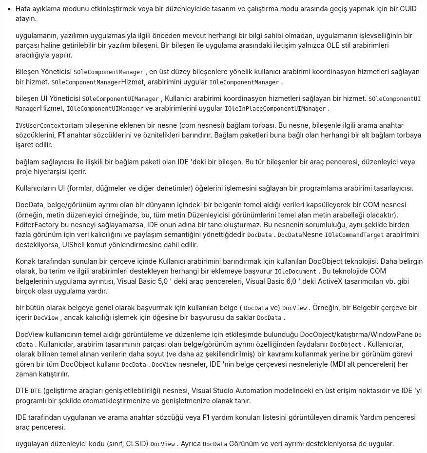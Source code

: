 - Hata ayıklama modunu etkinleştirmek veya bir düzenleyicide tasarım ve çalıştırma modu arasında geçiş yapmak için bir GUID atayın.

  uygulamanın, yazılımın uygulamasıyla ilgili önceden mevcut herhangi bir bilgi sahibi olmadan, uygulamanın işlevselliğinin bir parçası haline getirilebilir bir yazılım bileşeni. Bir bileşen ile uygulama arasındaki iletişim yalnızca OLE stil arabirimleri aracılığıyla yapılır.

  Bileşen Yöneticisi `SOleComponentManager` , en üst düzey bileşenlere yönelik kullanıcı arabirimi koordinasyon hizmetleri sağlayan bir hizmet. `SOleComponentManager`Hizmet, arabirimini uygular `IOleComponentManager` .

  bileşen UI Yöneticisi `SOleComponentUIManager` , Kullanıcı arabirimi koordinasyon hizmetleri sağlayan bir hizmet. `SOleComponentUIManager`Hizmet, `IOleComponentUIManager` ve arabirimlerini uygular `IOleInPlaceComponentUIManager` .

  `IVsUserContext`ortam bileşenine eklenen bir nesne (com nesnesi) bağlam torbası. Bu nesne, bileşenle ilgili arama anahtar sözcüklerini, **F1** anahtar sözcüklerini ve öznitelikleri barındırır. Bağlam paketleri buna bağlı olan herhangi bir alt bağlam torbaya işaret edilir.

  bağlam sağlayıcısı ile ilişkili bir bağlam paketi olan IDE 'deki bir bileşen. Bu tür bileşenler bir araç penceresi, düzenleyici veya proje hiyerarşisi içerir.

  Kullanıcıların UI (formlar, düğmeler ve diğer denetimler) öğelerini işlemesini sağlayan bir programlama arabirimi tasarlayıcısı.

  DocData, belge/görünüm ayrımı olan bir dünyanın içindeki bir belgenin temel aldığı verileri kapsülleyerek bir COM nesnesi (örneğin, metin düzenleyici örneğinde, bu, tüm metin Düzenleyicisi görünümlerini temel alan metin arabelleği olacaktır). EditorFactory bu nesneyi sağlayamazsa, IDE onun adına bir tane oluşturmaz. Bu nesnenin sorumluluğu, aynı şekilde birden fazla görünüm için veri kalıcılığını ve paylaşım semantiğini yönettiğdedir `DocData` . `DocData`Nesne `IOleCommandTarget` arabirimini destekliyorsa, UIShell komut yönlendirmesine dahil edilir.

  Konak tarafından sunulan bir çerçeve içinde Kullanıcı arabirimini barındırmak için kullanılan DocObject teknolojisi. Daha belirgin olarak, bu terim ve ilgili arabirimleri destekleyen herhangi bir eklemeye başvurur `IOleDocument` . Bu teknolojide COM belgelerinin uygulama ayrıntısı, Visual Basic 5,0 ' deki araç pencereleri, Visual Basic 6,0 ' deki ActiveX tasarımcıları vb. gibi birçok olası uygulama vardır.

  bir bütün olarak belgeye genel olarak başvurmak için kullanılan belge ( `DocData` ve) `DocView` . Örneğin, bir Belgebir çerçeve bir içerir `DocView` , ancak kalıcılığı işlemek için öğesine bir başvurusu da saklar `DocData` .

  DocView kullanıcının temel aldığı görüntüleme ve düzenleme için etkileşimde bulunduğu DocObject/katıştırma/WindowPane `DocData` . Kullanıcılar, arabirim tasarımının parçası olan belge/görünüm ayrımı özelliğinden faydalanır `DocObject` . Kullanıcılar, olarak bilinen temel alınan verilerin daha soyut (ve daha az şekillendirilmiş) bir kavramı kullanmak yerine bir görünüm görevi gören bir tüm DocObject kullanır `DocData` . `DocView` nesneler, IDE 'nin belge çerçevesi nesneleriyle (MDI alt pencereleri) her zaman katıştırılır.

  DTE `DTE` (geliştirme araçları genişletilebilirliği) nesnesi, Visual Studio Automation modelindeki en üst erişim noktasıdır ve IDE 'yi programlı bir şekilde otomatikleştirmenize ve genişletmenize olanak tanır.

  IDE tarafından uygulanan ve arama anahtar sözcüğü veya **F1** yardım konuları listesini görüntüleyen dinamik Yardım penceresi araç penceresi.

  uygulayan düzenleyici kodu (sınıf, CLSID) `DocView` . Ayrıca `DocData` Görünüm ve veri ayrımı destekleniyorsa de uygular.

